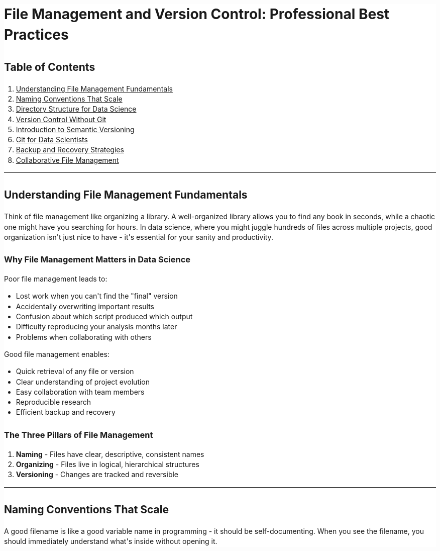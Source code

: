 # File Management and Version Control: Professional Best Practices

## Table of Contents
1. [Understanding File Management Fundamentals](#file-management-fundamentals)
2. [Naming Conventions That Scale](#naming-conventions)
3. [Directory Structure for Data Science](#directory-structure)
4. [Version Control Without Git](#manual-version-control)
5. [Introduction to Semantic Versioning](#semantic-versioning)
6. [Git for Data Scientists](#git-fundamentals)
7. [Backup and Recovery Strategies](#backup-strategies)
8. [Collaborative File Management](#collaborative-management)

---

## Understanding File Management Fundamentals

Think of file management like organizing a library. A well-organized library allows you to find any book in seconds, while a chaotic one might have you searching for hours. In data science, where you might juggle hundreds of files across multiple projects, good organization isn't just nice to have - it's essential for your sanity and productivity.

### Why File Management Matters in Data Science

Poor file management leads to:
- Lost work when you can't find the "final" version
- Accidentally overwriting important results
- Confusion about which script produced which output
- Difficulty reproducing your analysis months later
- Problems when collaborating with others

Good file management enables:
- Quick retrieval of any file or version
- Clear understanding of project evolution
- Easy collaboration with team members
- Reproducible research
- Efficient backup and recovery

### The Three Pillars of File Management

1. **Naming** - Files have clear, descriptive, consistent names
2. **Organizing** - Files live in logical, hierarchical structures
3. **Versioning** - Changes are tracked and reversible

---

## Naming Conventions That Scale

A good filename is like a good variable name in programming - it should be self-documenting. When you see the filename, you should immediately understand what's inside without opening it.

